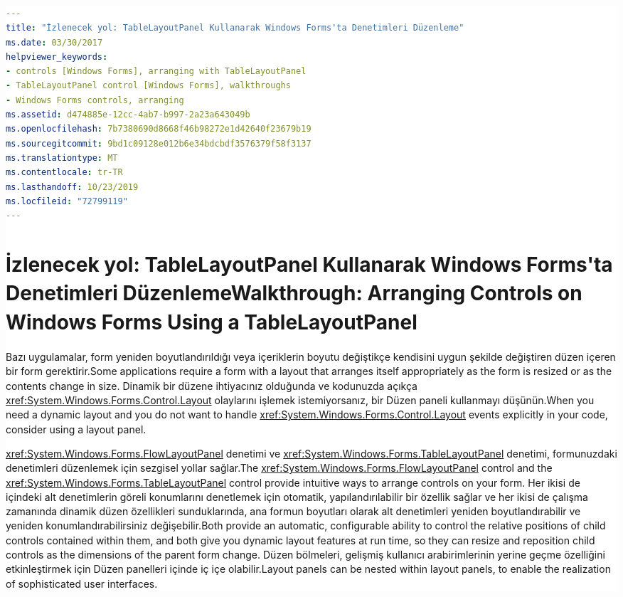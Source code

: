 ```yaml
---
title: "İzlenecek yol: TableLayoutPanel Kullanarak Windows Forms'ta Denetimleri Düzenleme"
ms.date: 03/30/2017
helpviewer_keywords:
- controls [Windows Forms], arranging with TableLayoutPanel
- TableLayoutPanel control [Windows Forms], walkthroughs
- Windows Forms controls, arranging
ms.assetid: d474885e-12cc-4ab7-b997-2a23a643049b
ms.openlocfilehash: 7b7380690d8668f46b98272e1d42640f23679b19
ms.sourcegitcommit: 9bd1c09128e012b6e34bdcbdf3576379f58f3137
ms.translationtype: MT
ms.contentlocale: tr-TR
ms.lasthandoff: 10/23/2019
ms.locfileid: "72799119"
---
```

# <a name="walkthrough-arranging-controls-on-windows-forms-using-a-tablelayoutpanel"></a><span data-ttu-id="d0ef8-102">İzlenecek yol: TableLayoutPanel Kullanarak Windows Forms'ta Denetimleri Düzenleme</span><span class="sxs-lookup"><span data-stu-id="d0ef8-102">Walkthrough: Arranging Controls on Windows Forms Using a TableLayoutPanel</span></span>

<span data-ttu-id="d0ef8-103">Bazı uygulamalar, form yeniden boyutlandırıldığı veya içeriklerin boyutu değiştikçe kendisini uygun şekilde değiştiren düzen içeren bir form gerektirir.</span><span class="sxs-lookup"><span data-stu-id="d0ef8-103">Some applications require a form with a layout that arranges itself appropriately as the form is resized or as the contents change in size.</span></span> <span data-ttu-id="d0ef8-104">Dinamik bir düzene ihtiyacınız olduğunda ve kodunuzda açıkça <xref:System.Windows.Forms.Control.Layout> olaylarını işlemek istemiyorsanız, bir Düzen paneli kullanmayı düşünün.</span><span class="sxs-lookup"><span data-stu-id="d0ef8-104">When you need a dynamic layout and you do not want to handle <xref:System.Windows.Forms.Control.Layout> events explicitly in your code, consider using a layout panel.</span></span>

<span data-ttu-id="d0ef8-105"><xref:System.Windows.Forms.FlowLayoutPanel> denetimi ve <xref:System.Windows.Forms.TableLayoutPanel> denetimi, formunuzdaki denetimleri düzenlemek için sezgisel yollar sağlar.</span><span class="sxs-lookup"><span data-stu-id="d0ef8-105">The <xref:System.Windows.Forms.FlowLayoutPanel> control and the <xref:System.Windows.Forms.TableLayoutPanel> control provide intuitive ways to arrange controls on your form.</span></span> <span data-ttu-id="d0ef8-106">Her ikisi de içindeki alt denetimlerin göreli konumlarını denetlemek için otomatik, yapılandırılabilir bir özellik sağlar ve her ikisi de çalışma zamanında dinamik düzen özellikleri sunduklarında, ana formun boyutları olarak alt denetimleri yeniden boyutlandırabilir ve yeniden konumlandırabilirsiniz değişebilir.</span><span class="sxs-lookup"><span data-stu-id="d0ef8-106">Both provide an automatic, configurable ability to control the relative positions of child controls contained within them, and both give you dynamic layout features at run time, so they can resize and reposition child controls as the dimensions of the parent form change.</span></span> <span data-ttu-id="d0ef8-107">Düzen bölmeleri, gelişmiş kullanıcı arabirimlerinin yerine geçme özelliğini etkinleştirmek için Düzen panelleri içinde iç içe olabilir.</span><span class="sxs-lookup"><span data-stu-id="d0ef8-107">Layout panels can be nested within layout panels, to enable the realization of sophisticated user interfaces.</span></span>

